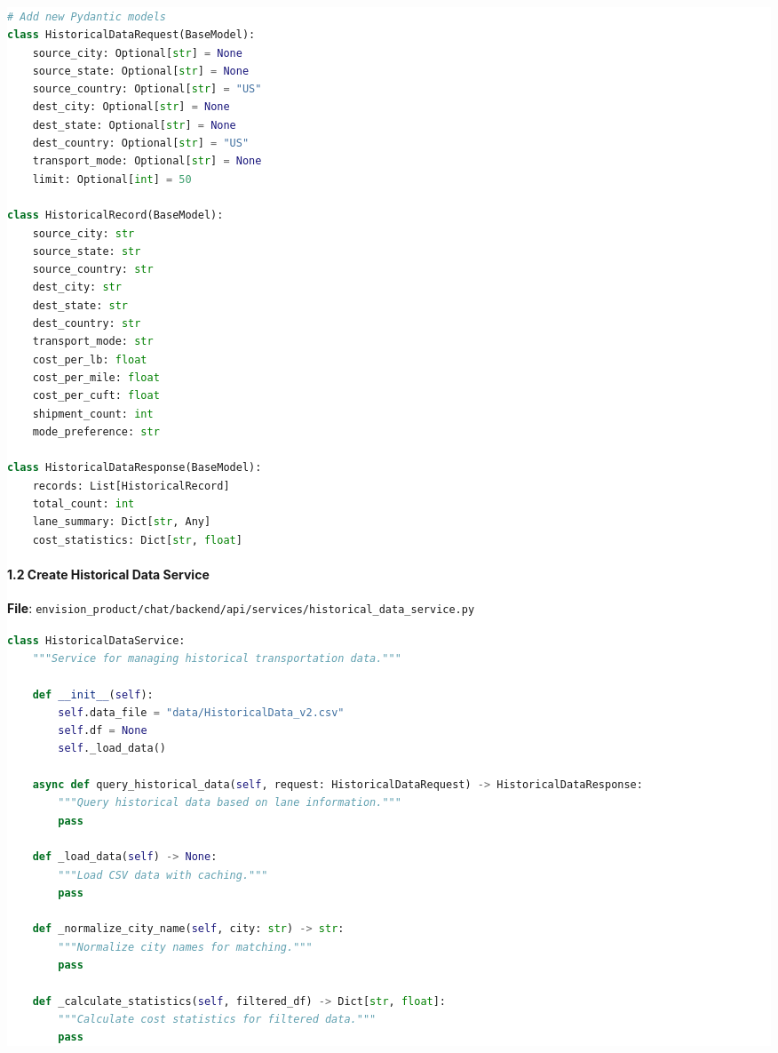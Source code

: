 ```python
# Add new Pydantic models
class HistoricalDataRequest(BaseModel):
    source_city: Optional[str] = None
    source_state: Optional[str] = None
    source_country: Optional[str] = "US"
    dest_city: Optional[str] = None
    dest_state: Optional[str] = None
    dest_country: Optional[str] = "US"
    transport_mode: Optional[str] = None
    limit: Optional[int] = 50

class HistoricalRecord(BaseModel):
    source_city: str
    source_state: str
    source_country: str
    dest_city: str
    dest_state: str
    dest_country: str
    transport_mode: str
    cost_per_lb: float
    cost_per_mile: float
    cost_per_cuft: float
    shipment_count: int
    mode_preference: str

class HistoricalDataResponse(BaseModel):
    records: List[HistoricalRecord]
    total_count: int
    lane_summary: Dict[str, Any]
    cost_statistics: Dict[str, float]
```

#### 1.2 Create Historical Data Service
**File**: `envision_product/chat/backend/api/services/historical_data_service.py`

```python
class HistoricalDataService:
    """Service for managing historical transportation data."""
    
    def __init__(self):
        self.data_file = "data/HistoricalData_v2.csv"
        self.df = None
        self._load_data()
    
    async def query_historical_data(self, request: HistoricalDataRequest) -> HistoricalDataResponse:
        """Query historical data based on lane information."""
        pass
    
    def _load_data(self) -> None:
        """Load CSV data with caching."""
        pass
    
    def _normalize_city_name(self, city: str) -> str:
        """Normalize city names for matching."""
        pass
    
    def _calculate_statistics(self, filtered_df) -> Dict[str, float]:
        """Calculate cost statistics for filtered data."""
        pass
```
